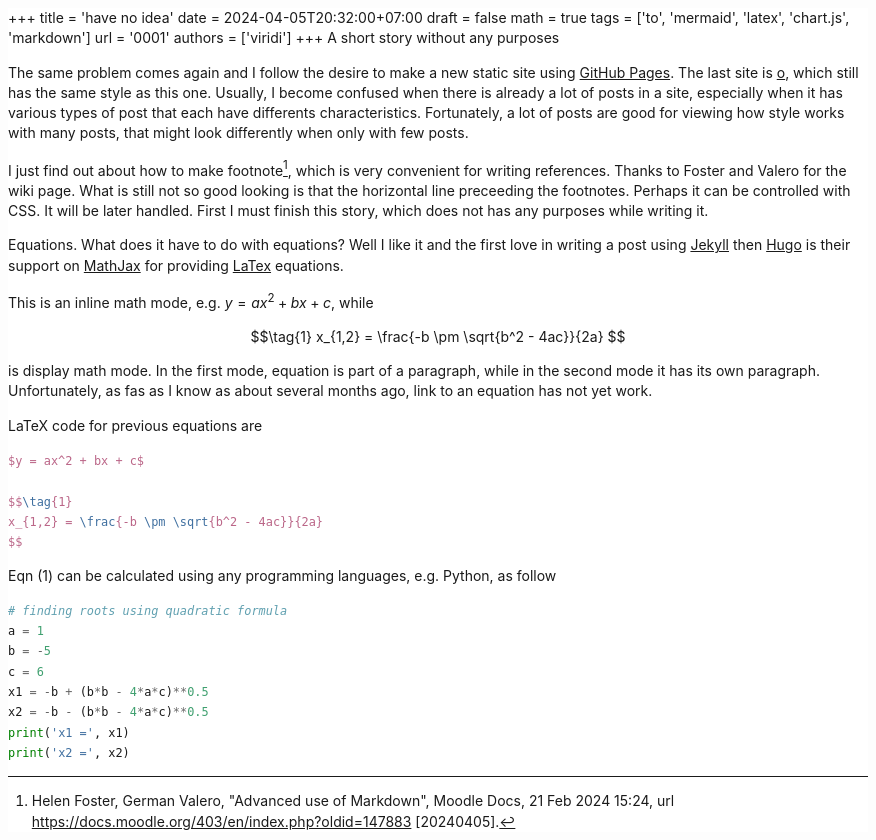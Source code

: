 +++
title = 'have no idea'
date = 2024-04-05T20:32:00+07:00
draft = false
math = true
tags = ['to', 'mermaid', 'latex', 'chart.js', 'markdown']
url = '0001'
authors = ['viridi']
+++
A short story without any purposes 

The same problem comes again and I follow the desire to make a new static site using [GitHub Pages](https://pages.github.com/). The last site is [o](https://dudung.github.io/o/), which still has the same style as this one. Usually, I become confused when there is already a lot of posts in a site, especially when it has various types of post that each have differents characteristics. Fortunately, a lot of posts are good for viewing how style works with many posts, that might look differently when only with few posts.

I just find out about how to make footnote[^1], which is very convenient for writing references. Thanks to Foster and Valero for the wiki page. What is still not so good looking is that the horizontal line preceeding the footnotes. Perhaps it can be controlled with CSS. It will be later handled. First I must finish this story, which does not has any purposes while writing it.

Equations. What does it have to do with equations? Well I like it and the first love in writing a post using [Jekyll](https://jekyllrb.com/) then [Hugo](https://gohugo.io/) is their support on [MathJax](https://www.mathjax.org/) for providing [LaTex](https://www.latex-project.org/) equations.

This is an inline math mode, e.g. $y = ax^2 + bx + c$, while

$$\tag{1}
x_{1,2} = \frac{-b \pm \sqrt{b^2 - 4ac}}{2a}
$$

is display math mode. In the first mode, equation is part of a paragraph, while in the second mode it has its own paragraph. Unfortunately, as fas as I know as about several months ago, link to an equation has not yet work.

LaTeX code for previous equations are

```tex
$y = ax^2 + bx + c$

$$\tag{1}
x_{1,2} = \frac{-b \pm \sqrt{b^2 - 4ac}}{2a}
$$
```

Eqn (1) can be calculated using any programming languages, e.g. Python, as follow

```python
# finding roots using quadratic formula
a = 1
b = -5
c = 6
x1 = -b + (b*b - 4*a*c)**0.5
x2 = -b - (b*b - 4*a*c)**0.5
print('x1 =', x1)
print('x2 =', x2)
```


[^1]: Helen Foster, German Valero, "Advanced use of Markdown", Moodle Docs, 21 Feb 2024 15:24, url https://docs.moodle.org/403/en/index.php?oldid=147883 [20240405].
[^2]: National Center for Biotechnology Information (2024), PubChem Compound Summary for CID 2244, Aspirin, url https://pubchem.ncbi.nlm.nih.gov/compound/Aspirin [20240405].
[^3]: Viridi S (2024) "some features on hugo", GitHub, 1 Mar 2024, url https://dudung.github.io/o/posts/if3110/some-features-on-hugo/ [20240405].